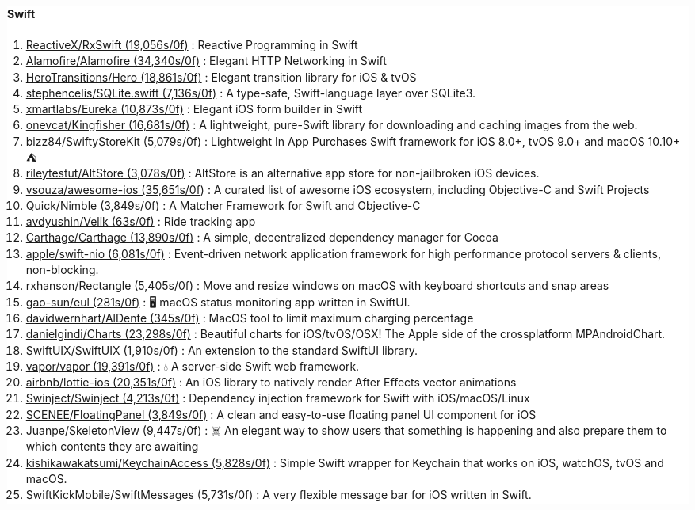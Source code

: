 #### Swift
1. [ReactiveX/RxSwift (19,056s/0f)](https://github.com/ReactiveX/RxSwift) : Reactive Programming in Swift
2. [Alamofire/Alamofire (34,340s/0f)](https://github.com/Alamofire/Alamofire) : Elegant HTTP Networking in Swift
3. [HeroTransitions/Hero (18,861s/0f)](https://github.com/HeroTransitions/Hero) : Elegant transition library for iOS & tvOS
4. [stephencelis/SQLite.swift (7,136s/0f)](https://github.com/stephencelis/SQLite.swift) : A type-safe, Swift-language layer over SQLite3.
5. [xmartlabs/Eureka (10,873s/0f)](https://github.com/xmartlabs/Eureka) : Elegant iOS form builder in Swift
6. [onevcat/Kingfisher (16,681s/0f)](https://github.com/onevcat/Kingfisher) : A lightweight, pure-Swift library for downloading and caching images from the web.
7. [bizz84/SwiftyStoreKit (5,079s/0f)](https://github.com/bizz84/SwiftyStoreKit) : Lightweight In App Purchases Swift framework for iOS 8.0+, tvOS 9.0+ and macOS 10.10+ ⛺
8. [rileytestut/AltStore (3,078s/0f)](https://github.com/rileytestut/AltStore) : AltStore is an alternative app store for non-jailbroken iOS devices.
9. [vsouza/awesome-ios (35,651s/0f)](https://github.com/vsouza/awesome-ios) : A curated list of awesome iOS ecosystem, including Objective-C and Swift Projects
10. [Quick/Nimble (3,849s/0f)](https://github.com/Quick/Nimble) : A Matcher Framework for Swift and Objective-C
11. [avdyushin/Velik (63s/0f)](https://github.com/avdyushin/Velik) : Ride tracking app
12. [Carthage/Carthage (13,890s/0f)](https://github.com/Carthage/Carthage) : A simple, decentralized dependency manager for Cocoa
13. [apple/swift-nio (6,081s/0f)](https://github.com/apple/swift-nio) : Event-driven network application framework for high performance protocol servers & clients, non-blocking.
14. [rxhanson/Rectangle (5,405s/0f)](https://github.com/rxhanson/Rectangle) : Move and resize windows on macOS with keyboard shortcuts and snap areas
15. [gao-sun/eul (281s/0f)](https://github.com/gao-sun/eul) : 🖥️ macOS status monitoring app written in SwiftUI.
16. [davidwernhart/AlDente (345s/0f)](https://github.com/davidwernhart/AlDente) : MacOS tool to limit maximum charging percentage
17. [danielgindi/Charts (23,298s/0f)](https://github.com/danielgindi/Charts) : Beautiful charts for iOS/tvOS/OSX! The Apple side of the crossplatform MPAndroidChart.
18. [SwiftUIX/SwiftUIX (1,910s/0f)](https://github.com/SwiftUIX/SwiftUIX) : An extension to the standard SwiftUI library.
19. [vapor/vapor (19,391s/0f)](https://github.com/vapor/vapor) : 💧 A server-side Swift web framework.
20. [airbnb/lottie-ios (20,351s/0f)](https://github.com/airbnb/lottie-ios) : An iOS library to natively render After Effects vector animations
21. [Swinject/Swinject (4,213s/0f)](https://github.com/Swinject/Swinject) : Dependency injection framework for Swift with iOS/macOS/Linux
22. [SCENEE/FloatingPanel (3,849s/0f)](https://github.com/SCENEE/FloatingPanel) : A clean and easy-to-use floating panel UI component for iOS
23. [Juanpe/SkeletonView (9,447s/0f)](https://github.com/Juanpe/SkeletonView) : ☠️ An elegant way to show users that something is happening and also prepare them to which contents they are awaiting
24. [kishikawakatsumi/KeychainAccess (5,828s/0f)](https://github.com/kishikawakatsumi/KeychainAccess) : Simple Swift wrapper for Keychain that works on iOS, watchOS, tvOS and macOS.
25. [SwiftKickMobile/SwiftMessages (5,731s/0f)](https://github.com/SwiftKickMobile/SwiftMessages) : A very flexible message bar for iOS written in Swift.
